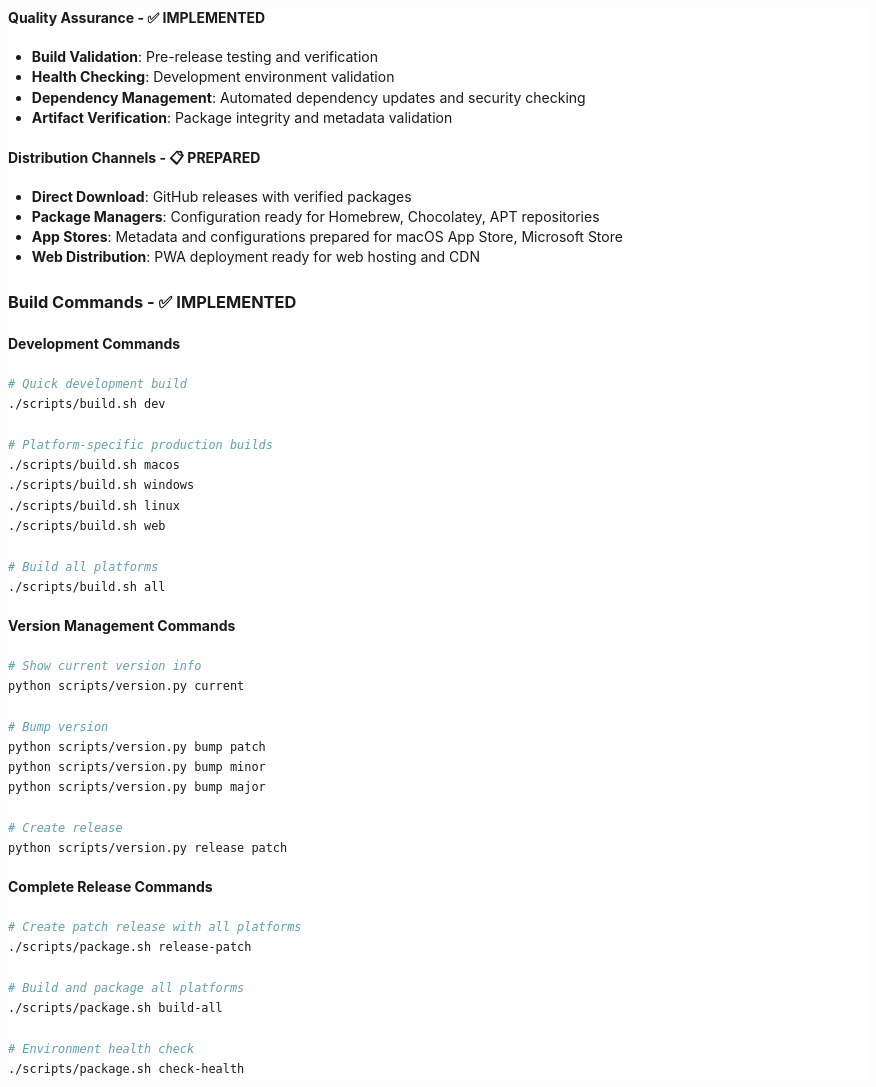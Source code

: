 #### Quality Assurance - ✅ IMPLEMENTED
- **Build Validation**: Pre-release testing and verification
- **Health Checking**: Development environment validation
- **Dependency Management**: Automated dependency updates and security checking
- **Artifact Verification**: Package integrity and metadata validation

#### Distribution Channels - 📋 PREPARED
- **Direct Download**: GitHub releases with verified packages
- **Package Managers**: Configuration ready for Homebrew, Chocolatey, APT repositories
- **App Stores**: Metadata and configurations prepared for macOS App Store, Microsoft Store
- **Web Distribution**: PWA deployment ready for web hosting and CDN

### Build Commands - ✅ IMPLEMENTED

#### Development Commands
```bash
# Quick development build
./scripts/build.sh dev

# Platform-specific production builds
./scripts/build.sh macos
./scripts/build.sh windows  
./scripts/build.sh linux
./scripts/build.sh web

# Build all platforms
./scripts/build.sh all
```

#### Version Management Commands
```bash
# Show current version info
python scripts/version.py current

# Bump version
python scripts/version.py bump patch
python scripts/version.py bump minor
python scripts/version.py bump major

# Create release
python scripts/version.py release patch
```

#### Complete Release Commands  
```bash
# Create patch release with all platforms
./scripts/package.sh release-patch

# Build and package all platforms
./scripts/package.sh build-all

# Environment health check
./scripts/package.sh check-health
```
